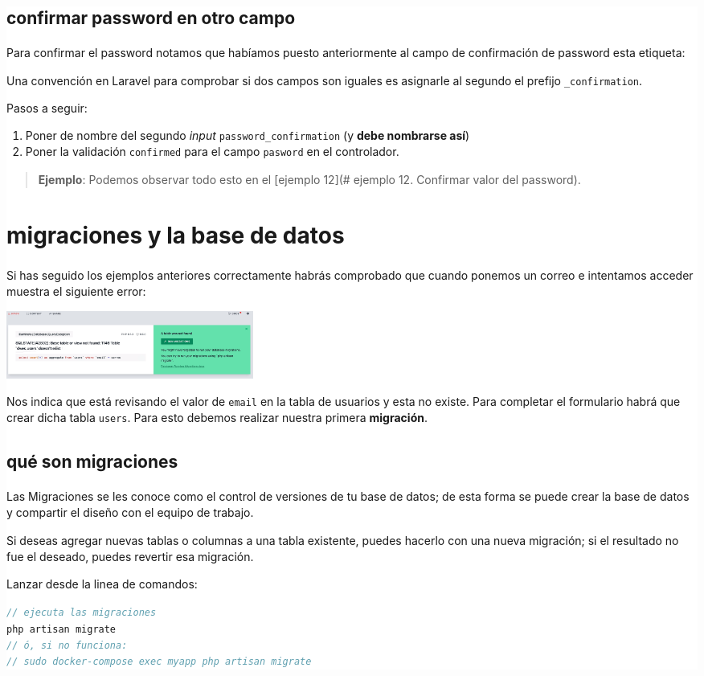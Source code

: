 ## confirmar password en otro campo

Para confirmar el password notamos que habíamos puesto anteriormente al campo de confirmación de password esta etiqueta:

Una convención en Laravel para comprobar si dos campos son iguales es asignarle al segundo el prefijo `_confirmation`.

Pasos a seguir:

1. Poner de nombre del segundo *input* `password_confirmation` (y **debe nombrarse así**) 
2. Poner la validación `confirmed` para el campo `pasword` en el controlador.

> **Ejemplo**: Podemos observar todo esto en el  [ejemplo 12](# ejemplo 12. Confirmar valor del password).

# migraciones y la base de datos

Si has seguido los ejemplos anteriores correctamente habrás comprobado que cuando ponemos un correo e intentamos acceder muestra el siguiente error:

<img src="./assets/ud07_laravel_008_errorAccesoTabla.png" style="zoom:30%;" />

Nos indica que está revisando el valor de `email` en la tabla de usuarios y esta no existe. Para completar el formulario habrá que crear dicha tabla `users`. Para esto debemos realizar nuestra primera **migración**.

## qué son migraciones

Las Migraciones se les conoce como el control de versiones de tu base de datos; de esta forma se puede crear la base de datos y compartir el diseño con el equipo de trabajo.

Si deseas agregar nuevas tablas o columnas a una tabla existente, puedes hacerlo con una nueva migración; si el resultado no fue el deseado, puedes revertir esa migración.

Lanzar desde la linea de comandos:

```php
// ejecuta las migraciones
php artisan migrate
// ó, si no funciona:
// sudo docker-compose exec myapp php artisan migrate
```
